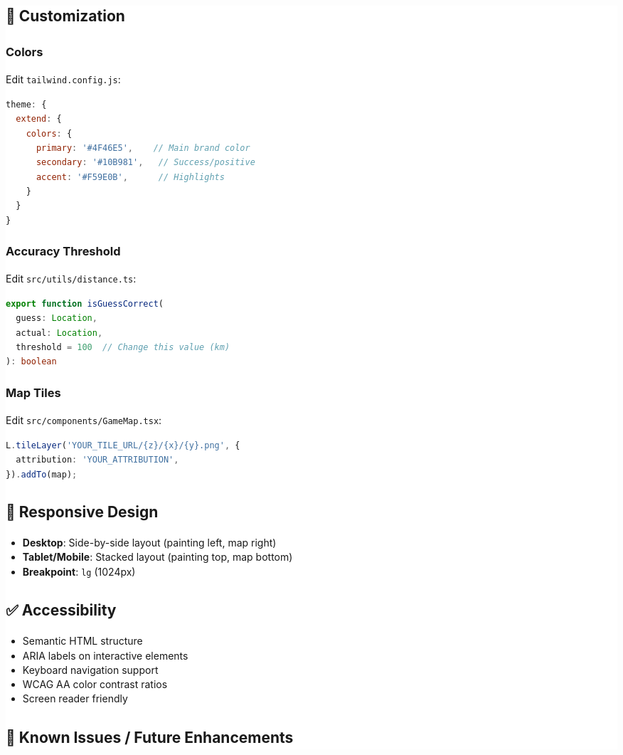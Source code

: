 ## 🎨 Customization

### Colors
Edit `tailwind.config.js`:

```javascript
theme: {
  extend: {
    colors: {
      primary: '#4F46E5',    // Main brand color
      secondary: '#10B981',   // Success/positive
      accent: '#F59E0B',      // Highlights
    }
  }
}
```

### Accuracy Threshold
Edit `src/utils/distance.ts`:

```typescript
export function isGuessCorrect(
  guess: Location,
  actual: Location,
  threshold = 100  // Change this value (km)
): boolean
```

### Map Tiles
Edit `src/components/GameMap.tsx`:

```typescript
L.tileLayer('YOUR_TILE_URL/{z}/{x}/{y}.png', {
  attribution: 'YOUR_ATTRIBUTION',
}).addTo(map);
```

## 📱 Responsive Design

- **Desktop**: Side-by-side layout (painting left, map right)
- **Tablet/Mobile**: Stacked layout (painting top, map bottom)
- **Breakpoint**: `lg` (1024px)

## ✅ Accessibility

- Semantic HTML structure
- ARIA labels on interactive elements
- Keyboard navigation support
- WCAG AA color contrast ratios
- Screen reader friendly

## 🐛 Known Issues / Future Enhancements
